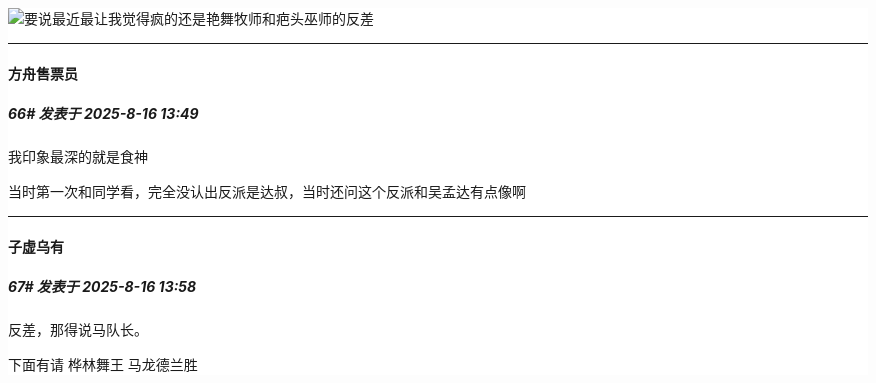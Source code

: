 <img src="https://static.stage1st.com/image/smiley/face2017/067.png" referrerpolicy="no-referrer">要说最近最让我觉得疯的还是艳舞牧师和疤头巫师的反差


*****

####  方舟售票员  
##### 66#       发表于 2025-8-16 13:49

我印象最深的就是食神

当时第一次和同学看，完全没认出反派是达叔，当时还问这个反派和吴孟达有点像啊


*****

####  子虚乌有  
##### 67#       发表于 2025-8-16 13:58

反差，那得说马队长。

下面有请 桦林舞王 马龙德兰胜

